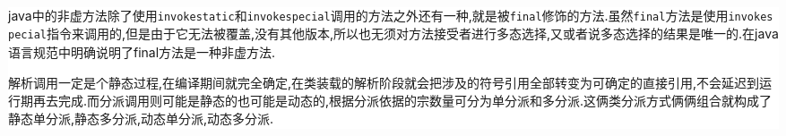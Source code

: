 ```java
```

java中的非虚方法除了使用`invokestatic`和`invokespecial`调用的方法之外还有一种,就是被`final`修饰的方法.虽然`final`方法是使用`invokespecial`指令来调用的,但是由于它无法被覆盖,没有其他版本,所以也无须对方法接受者进行多态选择,又或者说多态选择的结果是唯一的.在java语言规范中明确说明了final方法是一种非虚方法.

解析调用一定是个静态过程,在编译期间就完全确定,在类装载的解析阶段就会把涉及的符号引用全部转变为可确定的直接引用,不会延迟到运行期再去完成.而分派调用则可能是静态的也可能是动态的,根据分派依据的宗数量可分为单分派和多分派.这俩类分派方式俩俩组合就构成了静态单分派,静态多分派,动态单分派,动态多分派.









